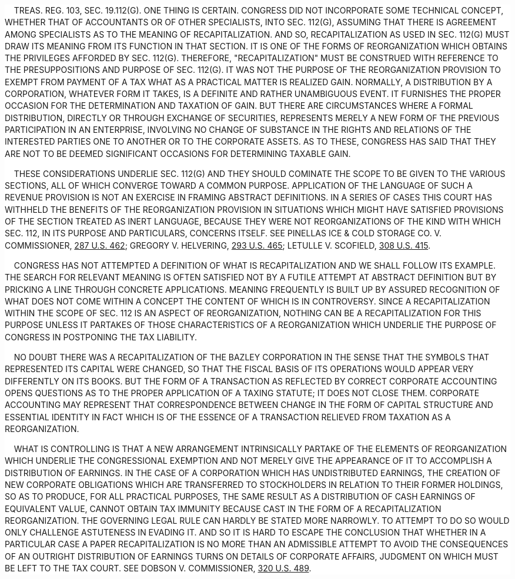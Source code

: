     TREAS. REG. 103, SEC. 19.112(G).  ONE THING IS CERTAIN.  CONGRESS DID NOT INCORPORATE SOME TECHNICAL CONCEPT, WHETHER THAT OF ACCOUNTANTS OR OF OTHER SPECIALISTS, INTO SEC. 112(G), ASSUMING THAT THERE IS AGREEMENT AMONG SPECIALISTS AS TO THE MEANING OF RECAPITALIZATION.  AND SO, RECAPITALIZATION AS USED IN SEC. 112(G) MUST DRAW ITS MEANING FROM ITS FUNCTION IN THAT SECTION.  IT IS ONE OF THE FORMS OF REORGANIZATION WHICH OBTAINS THE PRIVILEGES AFFORDED BY SEC. 112(G).  THEREFORE, "RECAPITALIZATION" MUST BE CONSTRUED WITH REFERENCE TO THE PRESUPPOSITIONS AND PURPOSE OF SEC. 112(G).  IT WAS NOT THE PURPOSE OF THE REORGANIZATION PROVISION TO EXEMPT FROM PAYMENT OF A TAX WHAT AS A PRACTICAL MATTER IS REALIZED GAIN.  NORMALLY, A DISTRIBUTION BY A CORPORATION, WHATEVER FORM IT TAKES, IS A DEFINITE AND RATHER UNAMBIGUOUS EVENT.  IT FURNISHES THE PROPER OCCASION FOR THE DETERMINATION AND TAXATION OF GAIN.  BUT THERE ARE CIRCUMSTANCES WHERE A FORMAL DISTRIBUTION, DIRECTLY OR THROUGH EXCHANGE OF SECURITIES, REPRESENTS MERELY A NEW FORM OF THE PREVIOUS PARTICIPATION IN AN ENTERPRISE, INVOLVING NO CHANGE OF SUBSTANCE IN THE RIGHTS AND RELATIONS OF THE INTERESTED PARTIES ONE TO ANOTHER OR TO THE CORPORATE ASSETS.  AS TO THESE, CONGRESS HAS SAID THAT THEY ARE NOT TO BE DEEMED SIGNIFICANT OCCASIONS FOR DETERMINING TAXABLE GAIN.

    THESE CONSIDERATIONS UNDERLIE SEC. 112(G) AND THEY SHOULD COMINATE THE SCOPE TO BE GIVEN TO THE VARIOUS SECTIONS, ALL OF WHICH CONVERGE TOWARD A COMMON PURPOSE.  APPLICATION OF THE LANGUAGE OF SUCH A REVENUE PROVISION IS NOT AN EXERCISE IN FRAMING ABSTRACT DEFINITIONS.  IN A SERIES OF CASES THIS COURT HAS WITHHELD THE BENEFITS OF THE REORGANIZATION PROVISION IN SITUATIONS WHICH MIGHT HAVE SATISFIED PROVISIONS OF THE SECTION TREATED AS INERT LANGUAGE, BECAUSE THEY WERE NOT REORGANIZATIONS OF THE KIND WITH WHICH SEC. 112, IN ITS PURPOSE AND PARTICULARS, CONCERNS ITSELF.  SEE PINELLAS ICE & COLD STORAGE CO. V. COMMISSIONER, [287 U.S. 462][/us/courts/scotus/usReporter/287/462]; GREGORY V. HELVERING, [293 U.S. 465][/us/courts/scotus/usReporter/293/465]; LETULLE V. SCOFIELD, [308 U.S. 415][/us/courts/scotus/usReporter/308/415].

    CONGRESS HAS NOT ATTEMPTED A DEFINITION OF WHAT IS RECAPITALIZATION AND WE SHALL FOLLOW ITS EXAMPLE.  THE SEARCH FOR RELEVANT MEANING IS OFTEN SATISFIED NOT BY A FUTILE ATTEMPT AT ABSTRACT DEFINITION BUT BY PRICKING A LINE THROUGH CONCRETE APPLICATIONS.  MEANING FREQUENTLY IS BUILT UP BY ASSURED RECOGNITION OF WHAT DOES NOT COME WITHIN A CONCEPT THE CONTENT OF WHICH IS IN CONTROVERSY.  SINCE A RECAPITALIZATION WITHIN THE SCOPE OF SEC. 112 IS AN ASPECT OF REORGANIZATION, NOTHING CAN BE A RECAPITALIZATION FOR THIS PURPOSE UNLESS IT PARTAKES OF THOSE CHARACTERISTICS OF A REORGANIZATION WHICH UNDERLIE THE PURPOSE OF CONGRESS IN POSTPONING THE TAX LIABILITY.

    NO DOUBT THERE WAS A RECAPITALIZATION OF THE BAZLEY CORPORATION IN THE SENSE THAT THE SYMBOLS THAT REPRESENTED ITS CAPITAL WERE CHANGED, SO THAT THE FISCAL BASIS OF ITS OPERATIONS WOULD APPEAR VERY DIFFERENTLY ON ITS BOOKS.  BUT THE FORM OF A TRANSACTION AS REFLECTED BY CORRECT CORPORATE ACCOUNTING OPENS QUESTIONS AS TO THE PROPER APPLICATION OF A TAXING STATUTE; IT DOES NOT CLOSE THEM.  CORPORATE ACCOUNTING MAY REPRESENT THAT CORRESPONDENCE BETWEEN CHANGE IN THE FORM OF CAPITAL STRUCTURE AND ESSENTIAL IDENTITY IN FACT WHICH IS OF THE ESSENCE OF A TRANSACTION RELIEVED FROM TAXATION AS A REORGANIZATION.

    WHAT IS CONTROLLING IS THAT A NEW ARRANGEMENT INTRINSICALLY PARTAKE OF THE ELEMENTS OF REORGANIZATION WHICH UNDERLIE THE CONGRESSIONAL EXEMPTION AND NOT MERELY GIVE THE APPEARANCE OF IT TO ACCOMPLISH A DISTRIBUTION OF EARNINGS.  IN THE CASE OF A CORPORATION WHICH HAS UNDISTRIBUTED EARNINGS, THE CREATION OF NEW CORPORATE OBLIGATIONS WHICH ARE TRANSFERRED TO STOCKHOLDERS IN RELATION TO THEIR FORMER HOLDINGS, SO AS TO PRODUCE, FOR ALL PRACTICAL PURPOSES, THE SAME RESULT AS A DISTRIBUTION OF CASH EARNINGS OF EQUIVALENT VALUE, CANNOT OBTAIN TAX IMMUNITY BECAUSE CAST IN THE FORM OF A RECAPITALIZATION REORGANIZATION.  THE GOVERNING LEGAL RULE CAN HARDLY BE STATED MORE NARROWLY.  TO ATTEMPT TO DO SO WOULD ONLY CHALLENGE ASTUTENESS IN EVADING IT.  AND SO IT IS HARD TO ESCAPE THE CONCLUSION THAT WHETHER IN A PARTICULAR CASE A PAPER RECAPITALIZATION IS NO MORE THAN AN ADMISSIBLE ATTEMPT TO AVOID THE CONSEQUENCES OF AN OUTRIGHT DISTRIBUTION OF EARNINGS TURNS ON DETAILS OF CORPORATE AFFAIRS, JUDGMENT ON WHICH MUST BE LEFT TO THE TAX COURT.  SEE DOBSON V. COMMISSIONER, [320 U.S. 489][/us/courts/scotus/usReporter/320/489].


[/us/courts/scotus/usReporter/331/737]: https://publicdocs.github.io/go/links?ns=uslm-x&ref=%2Fus%2Fcourts%2Fscotus%2FusReporter%2F331%2F737
[/us/courts/scotus/usReporter/329/701]: https://publicdocs.github.io/go/links?ns=uslm-x&ref=%2Fus%2Fcourts%2Fscotus%2FusReporter%2F329%2F701
[/us/courts/scotus/usReporter/329/695]: https://publicdocs.github.io/go/links?ns=uslm-x&ref=%2Fus%2Fcourts%2Fscotus%2FusReporter%2F329%2F695
[/us/courts/scotus/usReporter/329/695]: https://publicdocs.github.io/go/links?ns=uslm-x&ref=%2Fus%2Fcourts%2Fscotus%2FusReporter%2F329%2F695
[/us/courts/scotus/usReporter/329/701]: https://publicdocs.github.io/go/links?ns=uslm-x&ref=%2Fus%2Fcourts%2Fscotus%2FusReporter%2F329%2F701
[/us/stat/42/227]: https://publicdocs.github.io/go/links?ns=uslm&ref=%2Fus%2Fstat%2F42%2F227
[/us/courts/scotus/usReporter/287/462]: https://publicdocs.github.io/go/links?ns=uslm-x&ref=%2Fus%2Fcourts%2Fscotus%2FusReporter%2F287%2F462
[/us/courts/scotus/usReporter/293/465]: https://publicdocs.github.io/go/links?ns=uslm-x&ref=%2Fus%2Fcourts%2Fscotus%2FusReporter%2F293%2F465
[/us/courts/scotus/usReporter/308/415]: https://publicdocs.github.io/go/links?ns=uslm-x&ref=%2Fus%2Fcourts%2Fscotus%2FusReporter%2F308%2F415
[/us/courts/scotus/usReporter/320/489]: https://publicdocs.github.io/go/links?ns=uslm-x&ref=%2Fus%2Fcourts%2Fscotus%2FusReporter%2F320%2F489
[/us/courts/scotus/usReporter/325/283]: https://publicdocs.github.io/go/links?ns=uslm-x&ref=%2Fus%2Fcourts%2Fscotus%2FusReporter%2F325%2F283
[/us/courts/scotus/usReporter/324/542]: https://publicdocs.github.io/go/links?ns=uslm-x&ref=%2Fus%2Fcourts%2Fscotus%2FusReporter%2F324%2F542